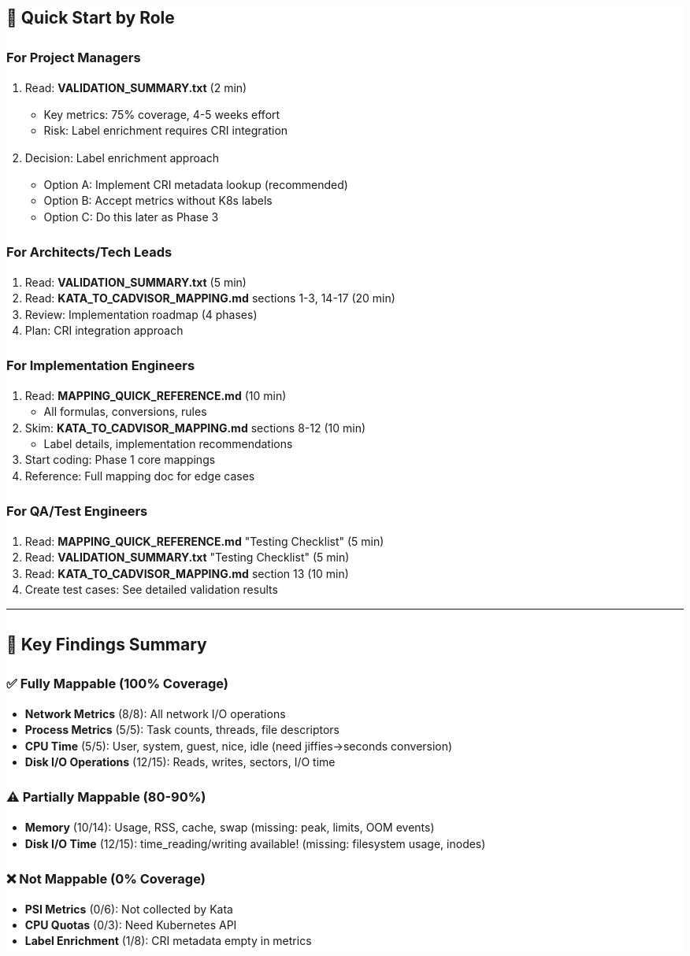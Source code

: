 ## 🎯 Quick Start by Role

### For Project Managers
1. Read: **VALIDATION_SUMMARY.txt** (2 min)
   - Key metrics: 75% coverage, 4-5 weeks effort
   - Risk: Label enrichment requires CRI integration

2. Decision: Label enrichment approach
   - Option A: Implement CRI metadata lookup (recommended)
   - Option B: Accept metrics without K8s labels
   - Option C: Do this later as Phase 3

### For Architects/Tech Leads
1. Read: **VALIDATION_SUMMARY.txt** (5 min)
2. Read: **KATA_TO_CADVISOR_MAPPING.md** sections 1-3, 14-17 (20 min)
3. Review: Implementation roadmap (4 phases)
4. Plan: CRI integration approach

### For Implementation Engineers
1. Read: **MAPPING_QUICK_REFERENCE.md** (10 min)
   - All formulas, conversions, rules
2. Skim: **KATA_TO_CADVISOR_MAPPING.md** sections 8-12 (10 min)
   - Label details, implementation recommendations
3. Start coding: Phase 1 core mappings
4. Reference: Full mapping doc for edge cases

### For QA/Test Engineers
1. Read: **MAPPING_QUICK_REFERENCE.md** "Testing Checklist" (5 min)
2. Read: **VALIDATION_SUMMARY.txt** "Testing Checklist" (5 min)
3. Read: **KATA_TO_CADVISOR_MAPPING.md** section 13 (10 min)
4. Create test cases: See detailed validation results

---

## 🔑 Key Findings Summary

### ✅ Fully Mappable (100% Coverage)
- **Network Metrics** (8/8): All network I/O operations
- **Process Metrics** (5/5): Task counts, threads, file descriptors
- **CPU Time** (5/5): User, system, guest, nice, idle (need jiffies→seconds conversion)
- **Disk I/O Operations** (12/15): Reads, writes, sectors, I/O time

### ⚠️ Partially Mappable (80-90%)
- **Memory** (10/14): Usage, RSS, cache, swap (missing: peak, limits, OOM events)
- **Disk I/O Time** (12/15): time_reading/writing available! (missing: filesystem usage, inodes)

### ❌ Not Mappable (0% Coverage)
- **PSI Metrics** (0/6): Not collected by Kata
- **CPU Quotas** (0/3): Need Kubernetes API
- **Label Enrichment** (1/8): CRI metadata empty in metrics
